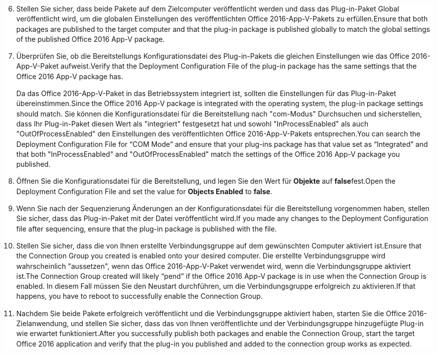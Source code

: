 

6.  <span data-ttu-id="28d1c-344">Stellen Sie sicher, dass beide Pakete auf dem Zielcomputer veröffentlicht werden und dass das Plug-in-Paket Global veröffentlicht wird, um die globalen Einstellungen des veröffentlichten Office 2016-App-V-Pakets zu erfüllen.</span><span class="sxs-lookup"><span data-stu-id="28d1c-344">Ensure that both packages are published to the target computer and that the plug-in package is published globally to match the global settings of the published Office 2016 App-V package.</span></span>

7.  <span data-ttu-id="28d1c-345">Überprüfen Sie, ob die Bereitstellungs Konfigurationsdatei des Plug-in-Pakets die gleichen Einstellungen wie das Office 2016-App-V-Paket aufweist.</span><span class="sxs-lookup"><span data-stu-id="28d1c-345">Verify that the Deployment Configuration File of the plug-in package has the same settings that the Office 2016 App-V package has.</span></span>

    <span data-ttu-id="28d1c-346">Da das Office 2016-App-V-Paket in das Betriebssystem integriert ist, sollten die Einstellungen für das Plug-in-Paket übereinstimmen.</span><span class="sxs-lookup"><span data-stu-id="28d1c-346">Since the Office 2016 App-V package is integrated with the operating system, the plug-in package settings should match.</span></span> <span data-ttu-id="28d1c-347">Sie können die Konfigurationsdatei für die Bereitstellung nach "com-Modus" Durchsuchen und sicherstellen, dass Ihr Plug-in-Paket diesen Wert als "integriert" festgesetzt hat und sowohl "InProcessEnabled" als auch "OutOfProcessEnabled" den Einstellungen des veröffentlichten Office 2016-App-V-Pakets entsprechen.</span><span class="sxs-lookup"><span data-stu-id="28d1c-347">You can search the Deployment Configuration File for “COM Mode” and ensure that your plug-ins package has that value set as “Integrated” and that both "InProcessEnabled" and "OutOfProcessEnabled" match the settings of the Office 2016 App-V package you published.</span></span>

8.  <span data-ttu-id="28d1c-348">Öffnen Sie die Konfigurationsdatei für die Bereitstellung, und legen Sie den Wert für **Objekte** auf **false**fest.</span><span class="sxs-lookup"><span data-stu-id="28d1c-348">Open the Deployment Configuration File and set the value for **Objects Enabled** to **false**.</span></span>

9.  <span data-ttu-id="28d1c-349">Wenn Sie nach der Sequenzierung Änderungen an der Konfigurationsdatei für die Bereitstellung vorgenommen haben, stellen Sie sicher, dass das Plug-in-Paket mit der Datei veröffentlicht wird.</span><span class="sxs-lookup"><span data-stu-id="28d1c-349">If you made any changes to the Deployment Configuration file after sequencing, ensure that the plug-in package is published with the file.</span></span>

10. <span data-ttu-id="28d1c-350">Stellen Sie sicher, dass die von Ihnen erstellte Verbindungsgruppe auf dem gewünschten Computer aktiviert ist.</span><span class="sxs-lookup"><span data-stu-id="28d1c-350">Ensure that the Connection Group you created is enabled onto your desired computer.</span></span> <span data-ttu-id="28d1c-351">Die erstellte Verbindungsgruppe wird wahrscheinlich "aussetzen", wenn das Office 2016-App-V-Paket verwendet wird, wenn die Verbindungsgruppe aktiviert ist.</span><span class="sxs-lookup"><span data-stu-id="28d1c-351">The Connection Group created will likely “pend” if the Office 2016 App-V package is in use when the Connection Group is enabled.</span></span> <span data-ttu-id="28d1c-352">In diesem Fall müssen Sie den Neustart durchführen, um die Verbindungsgruppe erfolgreich zu aktivieren.</span><span class="sxs-lookup"><span data-stu-id="28d1c-352">If that happens, you have to reboot to successfully enable the Connection Group.</span></span>

11. <span data-ttu-id="28d1c-353">Nachdem Sie beide Pakete erfolgreich veröffentlicht und die Verbindungsgruppe aktiviert haben, starten Sie die Office 2016-Zielanwendung, und stellen Sie sicher, dass das von Ihnen veröffentlichte und der Verbindungsgruppe hinzugefügte Plug-in wie erwartet funktioniert.</span><span class="sxs-lookup"><span data-stu-id="28d1c-353">After you successfully publish both packages and enable the Connection Group, start the target Office 2016 application and verify that the plug-in you published and added to the connection group works as expected.</span></span>
